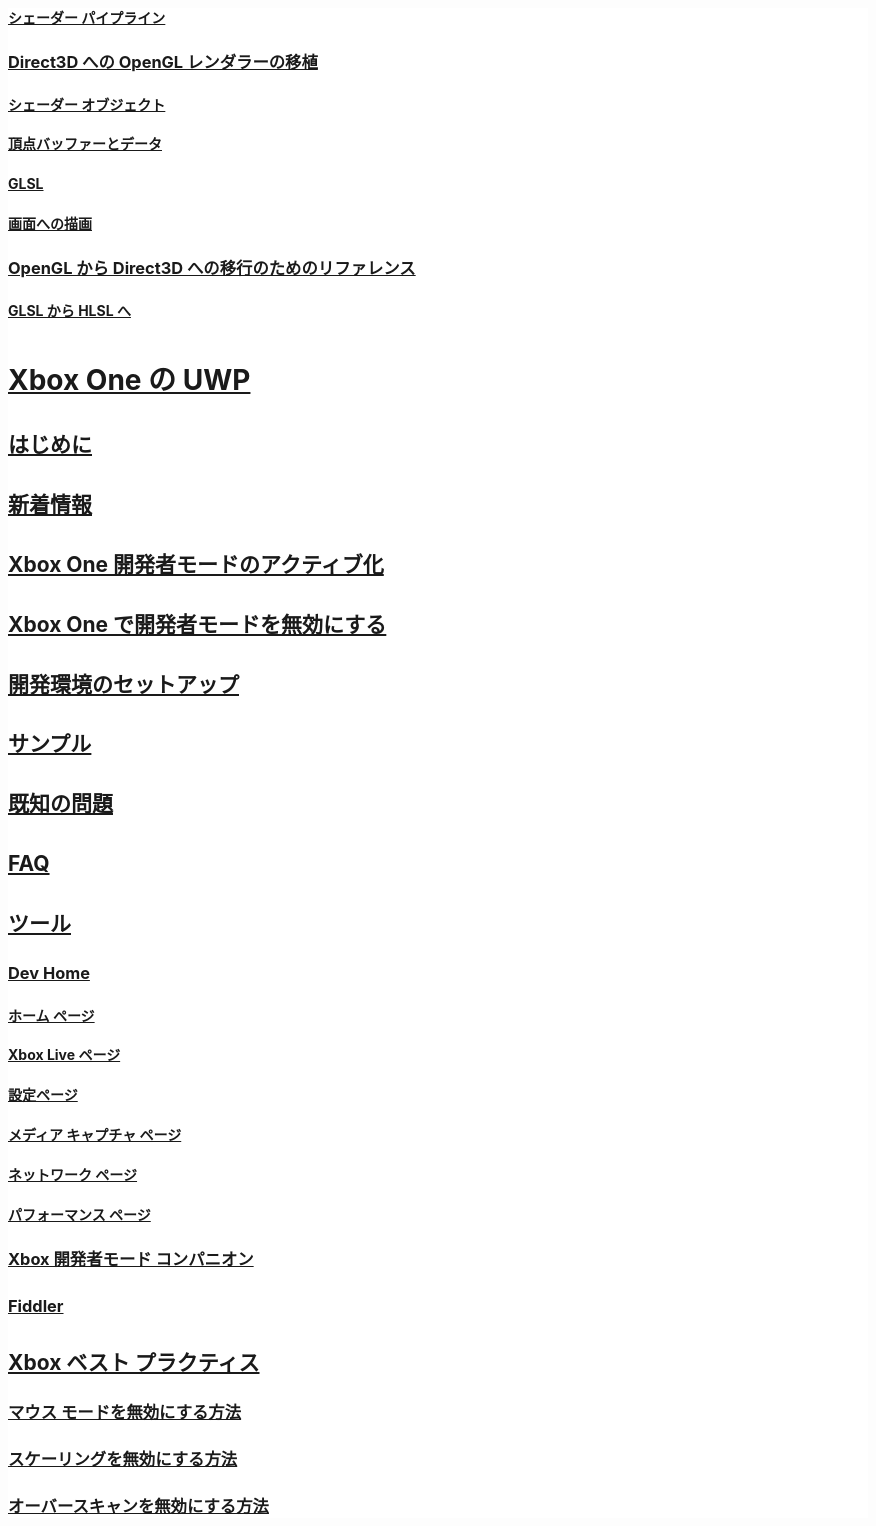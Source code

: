 #### [シェーダー パイプライン](../gaming/change-your-shader-loading-code.md)
### [Direct3D への OpenGL レンダラーの移植](../gaming/port-a-simple-opengl-es-2-0-renderer-to-directx-11-1.md)
#### [シェーダー オブジェクト](../gaming/port-the-shader-config.md)
#### [頂点バッファーとデータ](../gaming/port-the-vertex-buffers-and-data-config.md)
#### [GLSL](../gaming/port-the-glsl.md)
#### [画面への描画](../gaming/draw-to-the-screen.md)
### [OpenGL から Direct3D への移行のためのリファレンス](../gaming/opengl-es-2-0-to-directx-11-1-reference.md)
#### [GLSL から HLSL へ](../gaming/glsl-to-hlsl-reference.md)
# [Xbox One の UWP](../xbox-apps/index.md)
## [はじめに](../xbox-apps/getting-started.md)
## [新着情報](../xbox-apps/whats-new.md)
## [Xbox One 開発者モードのアクティブ化](../xbox-apps/devkit-activation.md)
## [Xbox One で開発者モードを無効にする](../xbox-apps/devkit-deactivation.md)
## [開発環境のセットアップ](../xbox-apps/development-environment-setup.md)
## [サンプル](../xbox-apps/samples.md)
## [既知の問題](../xbox-apps/known-issues.md)
## [FAQ](../xbox-apps/frequently-asked-questions.md)
## [ツール](../xbox-apps/introduction-to-xbox-tools.md)
### [Dev Home](../xbox-apps/dev-home.md)
#### [ホーム ページ](../xbox-apps/devhome-home.md)
#### [Xbox Live ページ](../xbox-apps/devhome-live.md)
#### [設定ページ](../xbox-apps/devhome-settings.md)
#### [メディア キャプチャ ページ](../xbox-apps/devhome-capture.md)
#### [ネットワーク ページ](../xbox-apps/devhome-networking.md)
#### [パフォーマンス ページ](../xbox-apps/devhome-performance.md)
### [Xbox 開発者モード コンパニオン](../xbox-apps/xbox-dev-mode-companion.md)
### [Fiddler](../xbox-apps/uwp-fiddler.md)
## [Xbox ベスト プラクティス](../xbox-apps/tailoring-for-xbox.md)
### [マウス モードを無効にする方法](../xbox-apps/how-to-disable-mouse-mode.md)
### [スケーリングを無効にする方法](../xbox-apps/disable-scaling.md)
### [オーバースキャンを無効にする方法](../xbox-apps/turn-off-overscan.md)